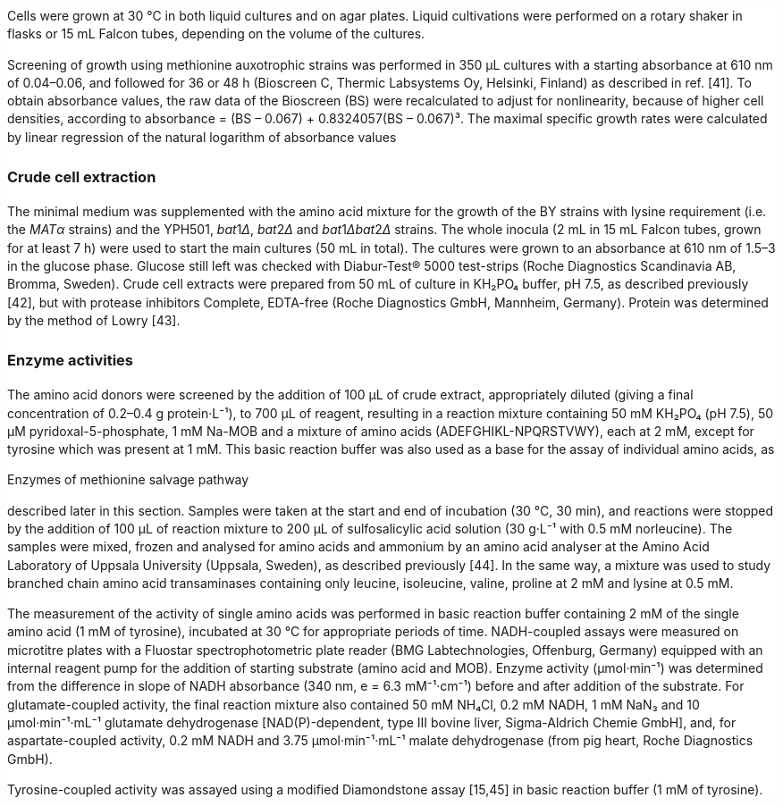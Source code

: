 Cells were grown at 30 °C in both liquid cultures and on agar plates. Liquid cultivations were performed on a rotary shaker in flasks or 15 mL Falcon tubes, depending on the volume of the cultures.

Screening of growth using methionine auxotrophic strains was performed in 350 μL cultures with a starting absorbance at 610 nm of 0.04–0.06, and followed for 36 or 48 h (Bioscreen C, Thermic Labsystems Oy, Helsinki, Finland) as described in ref. [41]. To obtain absorbance values, the raw data of the Bioscreen (BS) were recalculated to adjust for nonlinearity, because of higher cell densities, according to absorbance = (BS – 0.067) + 0.8324057(BS – 0.067)³. The maximal specific growth rates were calculated by linear regression of the natural logarithm of absorbance values

### Crude cell extraction

The minimal medium was supplemented with the amino acid mixture for the growth of the BY strains with lysine requirement (i.e. the $MAT \alpha$ strains) and the YPH501, $bat1\Delta$, $bat2\Delta$ and $bat1\Delta bat2\Delta$ strains. The whole inocula (2 mL in 15 mL Falcon tubes, grown for at least 7 h) were used to start the main cultures (50 mL in total). The cultures were grown to an absorbance at 610 nm of 1.5–3 in the glucose phase. Glucose still left was checked with Diabur-Test® 5000 test-strips (Roche Diagnostics Scandinavia AB, Bromma, Sweden). Crude cell extracts were prepared from 50 mL of culture in KH₂PO₄ buffer, pH 7.5, as described previously [42], but with protease inhibitors Complete, EDTA-free (Roche Diagnostics GmbH, Mannheim, Germany). Protein was determined by the method of Lowry [43].

### Enzyme activities

The amino acid donors were screened by the addition of 100 μL of crude extract, appropriately diluted (giving a final concentration of 0.2–0.4 g protein·L⁻¹), to 700 μL of reagent, resulting in a reaction mixture containing 50 mM KH₂PO₄ (pH 7.5), 50 μM pyridoxal-5-phosphate, 1 mM Na-MOB and a mixture of amino acids (ADEFGHIKL-NPQRSTVWY), each at 2 mM, except for tyrosine which was present at 1 mM. This basic reaction buffer was also used as a base for the assay of individual amino acids, as

Enzymes of methionine salvage pathway

described later in this section. Samples were taken at the start and end of incubation (30 °C, 30 min), and reactions were stopped by the addition of 100 μL of reaction mixture to 200 μL of sulfosalicylic acid solution (30 g·L⁻¹ with 0.5 mM norleucine). The samples were mixed, frozen and analysed for amino acids and ammonium by an amino acid analyser at the Amino Acid Laboratory of Uppsala University (Uppsala, Sweden), as described previously [44]. In the same way, a mixture was used to study branched chain amino acid transaminases containing only leucine, isoleucine, valine, proline at 2 mM and lysine at 0.5 mM.

The measurement of the activity of single amino acids was performed in basic reaction buffer containing 2 mM of the single amino acid (1 mM of tyrosine), incubated at 30 °C for appropriate periods of time. NADH-coupled assays were measured on microtitre plates with a Fluostar spectrophotometric plate reader (BMG Labtechnologies, Offenburg, Germany) equipped with an internal reagent pump for the addition of starting substrate (amino acid and MOB). Enzyme activity (μmol·min⁻¹) was determined from the difference in slope of NADH absorbance (340 nm, e = 6.3 mM⁻¹·cm⁻¹) before and after addition of the substrate. For glutamate-coupled activity, the final reaction mixture also contained 50 mM NH₄Cl, 0.2 mM NADH, 1 mM NaN₃ and 10 μmol·min⁻¹·mL⁻¹ glutamate dehydrogenase [NAD(P)-dependent, type III bovine liver, Sigma-Aldrich Chemie GmbH], and, for aspartate-coupled activity, 0.2 mM NADH and 3.75 μmol·min⁻¹·mL⁻¹ malate dehydrogenase (from pig heart, Roche Diagnostics GmbH).

Tyrosine-coupled activity was assayed using a modified Diamondstone assay [15,45] in basic reaction buffer (1 mM of tyrosine).
